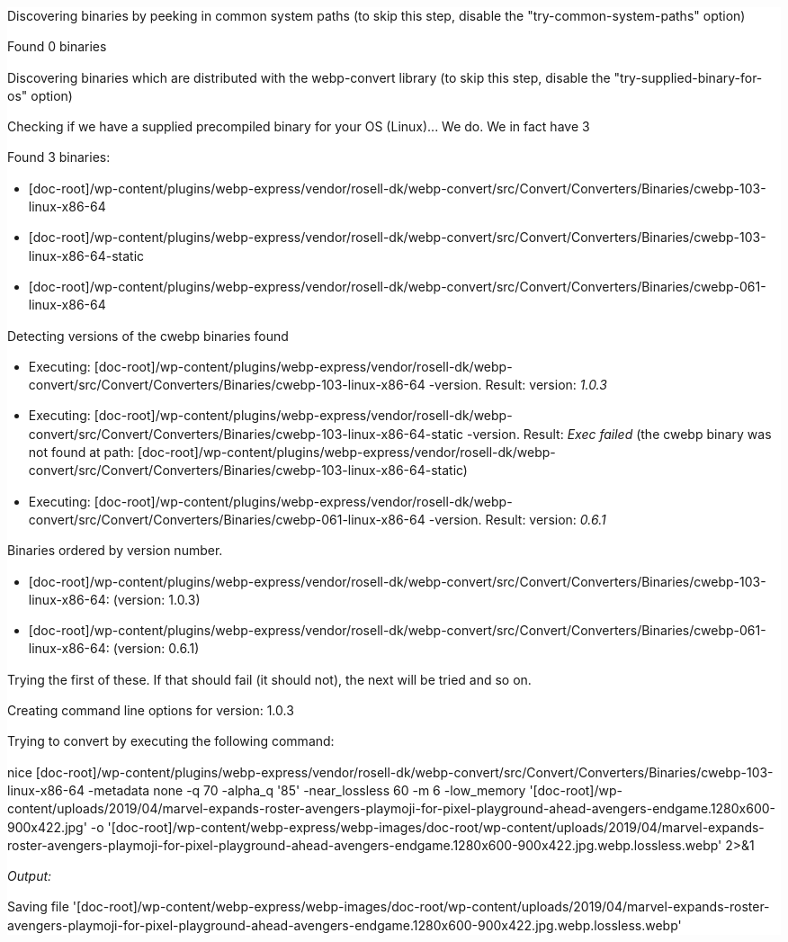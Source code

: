 Discovering binaries by peeking in common system paths (to skip this step, disable the "try-common-system-paths" option)

Found 0 binaries

Discovering binaries which are distributed with the webp-convert library (to skip this step, disable the "try-supplied-binary-for-os" option)

Checking if we have a supplied precompiled binary for your OS (Linux)... We do. We in fact have 3

Found 3 binaries: 

- [doc-root]/wp-content/plugins/webp-express/vendor/rosell-dk/webp-convert/src/Convert/Converters/Binaries/cwebp-103-linux-x86-64

- [doc-root]/wp-content/plugins/webp-express/vendor/rosell-dk/webp-convert/src/Convert/Converters/Binaries/cwebp-103-linux-x86-64-static

- [doc-root]/wp-content/plugins/webp-express/vendor/rosell-dk/webp-convert/src/Convert/Converters/Binaries/cwebp-061-linux-x86-64

Detecting versions of the cwebp binaries found

- Executing: [doc-root]/wp-content/plugins/webp-express/vendor/rosell-dk/webp-convert/src/Convert/Converters/Binaries/cwebp-103-linux-x86-64 -version. Result: version: *1.0.3*

- Executing: [doc-root]/wp-content/plugins/webp-express/vendor/rosell-dk/webp-convert/src/Convert/Converters/Binaries/cwebp-103-linux-x86-64-static -version. Result: *Exec failed* (the cwebp binary was not found at path: [doc-root]/wp-content/plugins/webp-express/vendor/rosell-dk/webp-convert/src/Convert/Converters/Binaries/cwebp-103-linux-x86-64-static)

- Executing: [doc-root]/wp-content/plugins/webp-express/vendor/rosell-dk/webp-convert/src/Convert/Converters/Binaries/cwebp-061-linux-x86-64 -version. Result: version: *0.6.1*

Binaries ordered by version number.

- [doc-root]/wp-content/plugins/webp-express/vendor/rosell-dk/webp-convert/src/Convert/Converters/Binaries/cwebp-103-linux-x86-64: (version: 1.0.3)

- [doc-root]/wp-content/plugins/webp-express/vendor/rosell-dk/webp-convert/src/Convert/Converters/Binaries/cwebp-061-linux-x86-64: (version: 0.6.1)

Trying the first of these. If that should fail (it should not), the next will be tried and so on.

Creating command line options for version: 1.0.3

Trying to convert by executing the following command:

nice [doc-root]/wp-content/plugins/webp-express/vendor/rosell-dk/webp-convert/src/Convert/Converters/Binaries/cwebp-103-linux-x86-64 -metadata none -q 70 -alpha_q '85' -near_lossless 60 -m 6 -low_memory '[doc-root]/wp-content/uploads/2019/04/marvel-expands-roster-avengers-playmoji-for-pixel-playground-ahead-avengers-endgame.1280x600-900x422.jpg' -o '[doc-root]/wp-content/webp-express/webp-images/doc-root/wp-content/uploads/2019/04/marvel-expands-roster-avengers-playmoji-for-pixel-playground-ahead-avengers-endgame.1280x600-900x422.jpg.webp.lossless.webp' 2>&1


*Output:* 

Saving file '[doc-root]/wp-content/webp-express/webp-images/doc-root/wp-content/uploads/2019/04/marvel-expands-roster-avengers-playmoji-for-pixel-playground-ahead-avengers-endgame.1280x600-900x422.jpg.webp.lossless.webp'
